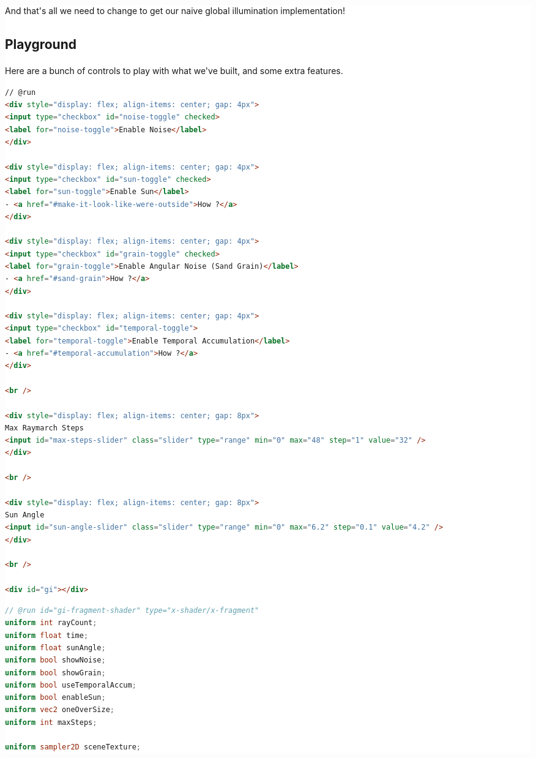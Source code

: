 And that's all we need to change to get our naive global illumination implementation!

## Playground

Here are a bunch of controls to play with what we've built, and some extra features.

```html
// @run
<div style="display: flex; align-items: center; gap: 4px">
<input type="checkbox" id="noise-toggle" checked>
<label for="noise-toggle">Enable Noise</label>
</div>

<div style="display: flex; align-items: center; gap: 4px">
<input type="checkbox" id="sun-toggle" checked>
<label for="sun-toggle">Enable Sun</label>
- <a href="#make-it-look-like-were-outside">How ?</a>
</div>

<div style="display: flex; align-items: center; gap: 4px">
<input type="checkbox" id="grain-toggle" checked>
<label for="grain-toggle">Enable Angular Noise (Sand Grain)</label>
- <a href="#sand-grain">How ?</a>
</div>

<div style="display: flex; align-items: center; gap: 4px">
<input type="checkbox" id="temporal-toggle">
<label for="temporal-toggle">Enable Temporal Accumulation</label>
- <a href="#temporal-accumulation">How ?</a>
</div>

<br />

<div style="display: flex; align-items: center; gap: 8px">
Max Raymarch Steps
<input id="max-steps-slider" class="slider" type="range" min="0" max="48" step="1" value="32" />
</div>

<br />

<div style="display: flex; align-items: center; gap: 8px">
Sun Angle
<input id="sun-angle-slider" class="slider" type="range" min="0" max="6.2" step="0.1" value="4.2" />
</div>

<br />

<div id="gi"></div>
```


```glsl
// @run id="gi-fragment-shader" type="x-shader/x-fragment"
uniform int rayCount;
uniform float time;
uniform float sunAngle;
uniform bool showNoise;
uniform bool showGrain;
uniform bool useTemporalAccum;
uniform bool enableSun;
uniform vec2 oneOverSize;
uniform int maxSteps;

uniform sampler2D sceneTexture;
```